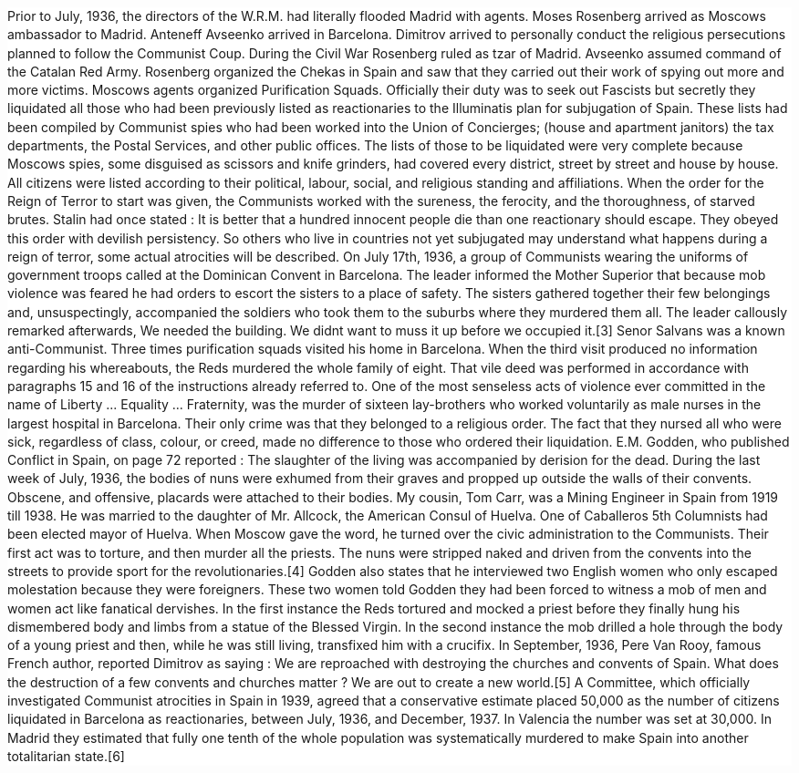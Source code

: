 Prior to July, 1936, the directors of the W.R.M. had literally flooded Madrid with agents. Moses Rosenberg arrived as Moscows ambassador to Madrid. Anteneff Avseenko arrived in Barcelona. Dimitrov arrived to personally conduct the religious persecutions planned to follow the Communist Coup. During the Civil War Rosenberg ruled as tzar of Madrid. Avseenko assumed command of the Catalan Red Army. Rosenberg organized the Chekas in Spain and saw that they carried out their work of spying out more and more victims.
Moscows agents organized Purification Squads. Officially their duty was to seek out Fascists but secretly they liquidated all those who had been previously listed as reactionaries to the Illuminatis plan for subjugation of Spain. These lists had been compiled by Communist spies who had been worked into the Union of Concierges; (house and apartment janitors) the tax departments, the Postal Services, and other public offices. The lists of those to be liquidated were very complete because Moscows spies, some disguised as scissors and knife grinders, had covered every district, street by street and house by house. All citizens were listed according to their political, labour, social, and religious standing and affiliations. When the order for the Reign of Terror to start was given, the Communists worked with the sureness, the ferocity, and the thoroughness, of starved brutes. Stalin had once stated : It is better that a hundred innocent people die than one reactionary should escape. They obeyed this order with devilish persistency.
So others who live in countries not yet subjugated may understand what happens during a reign of terror, some actual atrocities will be described.
On July 17th, 1936, a group of Communists wearing the uniforms of government troops called at the Dominican Convent in Barcelona. The leader informed the Mother Superior that because mob violence was feared he had orders to escort the sisters to a place of safety. The sisters gathered together their few belongings and, unsuspectingly, accompanied the soldiers who took them to the suburbs where they murdered them all. The leader callously remarked afterwards, We needed the building. We didnt want to muss it up before we occupied it.[3]
Senor Salvans was a known anti-Communist. Three times purification squads visited his home in Barcelona. When the third visit produced no information regarding his whereabouts, the Reds murdered the whole family of eight. That vile deed was performed in accordance with paragraphs 15 and 16 of the instructions already referred to.
One of the most senseless acts of violence ever committed in the name of Liberty ... Equality ... Fraternity, was the murder of sixteen lay-brothers who worked voluntarily as male nurses in the largest hospital in Barcelona. Their only crime was that they belonged to a religious order. The fact that they nursed all who were sick, regardless of class, colour, or creed, made no difference to those who ordered their liquidation. E.M. Godden, who published Conflict in Spain, on page 72 reported : The slaughter of the living was accompanied by derision for the dead. During the last week of July, 1936, the bodies of nuns were exhumed from their graves and propped up outside the walls of their convents. Obscene, and offensive, placards were attached to their bodies.
My cousin, Tom Carr, was a Mining Engineer in Spain from 1919 till 1938. He was married to the daughter of Mr. Allcock, the American Consul of Huelva. One of Caballeros 5th Columnists had been elected mayor of Huelva. When Moscow gave the word, he turned over the civic administration to the Communists. Their first act was to torture, and then murder all the priests. The nuns were stripped naked and driven from the convents into the streets to provide sport for the revolutionaries.[4]
Godden also states that he interviewed two English women who only escaped molestation because they were foreigners. These two women told Godden they had been forced to witness a mob of men and women act like fanatical dervishes. In the first instance the Reds tortured and mocked a priest before they finally hung his dismembered body and limbs from a statue of the Blessed Virgin. In the second instance the mob drilled a hole through the body of a young priest and then, while he was still living, transfixed him with a crucifix.
In September, 1936, Pere Van Rooy, famous French author, reported Dimitrov as saying : We are reproached with destroying the churches and convents of Spain. What does the destruction of a few convents and churches matter ? We are out to create a new world.[5]
A Committee, which officially investigated Communist atrocities in Spain in 1939, agreed that a conservative estimate placed 50,000 as the number of citizens liquidated in Barcelona as reactionaries, between July, 1936, and December, 1937. In Valencia the number was set at 30,000. In Madrid they estimated that fully one tenth of the whole population was systematically murdered to make Spain into another totalitarian state.[6]